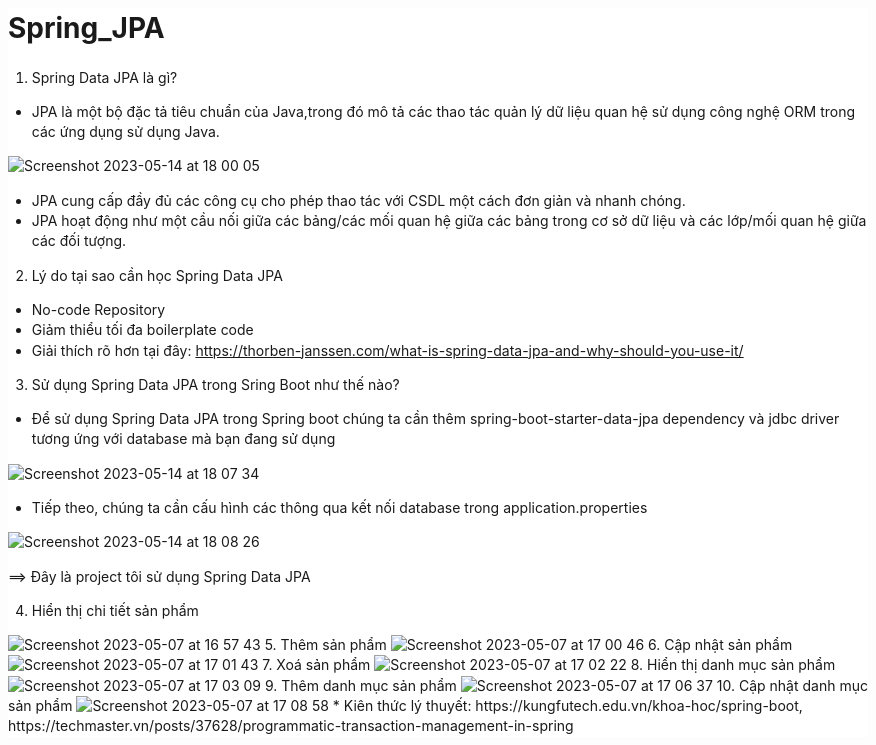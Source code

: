 # Spring_JPA
1. Spring Data JPA là gì? 
- JPA là một bộ đặc tả tiêu chuẩn của Java,trong đó mô tả các thao tác quản lý dữ liệu quan hệ sử dụng công nghệ ORM trong các ứng dụng sử dụng Java.

<img width="757" alt="Screenshot 2023-05-14 at 18 00 05" src="https://github.com/tuyetnga09/Spring_JPA/assets/108625115/d51f1319-0a21-494d-bf12-d59924d6b548">

- JPA cung cấp đầy đủ các công cụ cho phép thao tác với CSDL một cách đơn giản và nhanh chóng.
- JPA hoạt động như một cầu nối giữa các bảng/các mối quan hệ giữa các bảng trong cơ sở dữ liệu và các lớp/mối quan hệ giữa các đối tượng.

2. Lý do tại sao cần học Spring Data JPA
- No-code Repository
- Giảm thiểu tối đa boilerplate code
- Giải thích rõ hơn tại đây: https://thorben-janssen.com/what-is-spring-data-jpa-and-why-should-you-use-it/

3. Sử dụng Spring Data JPA trong Sring Boot như thế nào?
- Để sử dụng Spring Data JPA trong Spring boot chúng ta cần thêm spring-boot-starter-data-jpa dependency và jdbc driver tương ứng với database mà bạn đang sử dụng

<img width="829" alt="Screenshot 2023-05-14 at 18 07 34" src="https://github.com/tuyetnga09/Spring_JPA/assets/108625115/05fa851a-b40c-4486-a3b1-396ee3805c89">


- Tiếp theo, chúng ta cần cấu hình các thông qua kết nối database trong application.properties

<img width="900" alt="Screenshot 2023-05-14 at 18 08 26" src="https://github.com/tuyetnga09/Spring_JPA/assets/108625115/b50e9380-6df6-49ba-85d0-ad17122aad13">

==> Đây là project tôi sử dụng Spring Data JPA 

4. Hiển thị chi tiết sản phẩm 
<img width="994" alt="Screenshot 2023-05-07 at 16 57 43" src="https://user-images.githubusercontent.com/108625115/236670739-32fc3ea2-057a-44dd-a3d7-d4e1d7a5cebf.png">
5. Thêm sản phẩm 
<img width="1020" alt="Screenshot 2023-05-07 at 17 00 46" src="https://user-images.githubusercontent.com/108625115/236670852-5af646c8-2346-4bec-9f3e-6d6ae9362b70.png">
6. Cập nhật sản phẩm 
<img width="1028" alt="Screenshot 2023-05-07 at 17 01 43" src="https://user-images.githubusercontent.com/108625115/236670890-3344699a-8055-4350-8aab-9984658af251.png">
7. Xoá sản phẩm 
<img width="1023" alt="Screenshot 2023-05-07 at 17 02 22" src="https://user-images.githubusercontent.com/108625115/236670914-6b0f0dc0-3d05-417d-84c1-8a2e09d2db6e.png">
8. Hiển thị danh mục sản phẩm 
<img width="1010" alt="Screenshot 2023-05-07 at 17 03 09" src="https://user-images.githubusercontent.com/108625115/236670967-028fa730-c594-4bd4-80ba-d8845de7b163.png">
9. Thêm danh mục sản phẩm 
<img width="996" alt="Screenshot 2023-05-07 at 17 06 37" src="https://user-images.githubusercontent.com/108625115/236671145-1db4f9b2-dfcf-414d-b7d2-74c1d01ee99a.png">
10. Cập nhật danh mục sản phẩm 
<img width="1016" alt="Screenshot 2023-05-07 at 17 08 58" src="https://user-images.githubusercontent.com/108625115/236671244-8731e3db-c461-4e17-8c06-d20e4116e01f.png">
* Kiên thức lý thuyết: https://kungfutech.edu.vn/khoa-hoc/spring-boot, https://techmaster.vn/posts/37628/programmatic-transaction-management-in-spring
